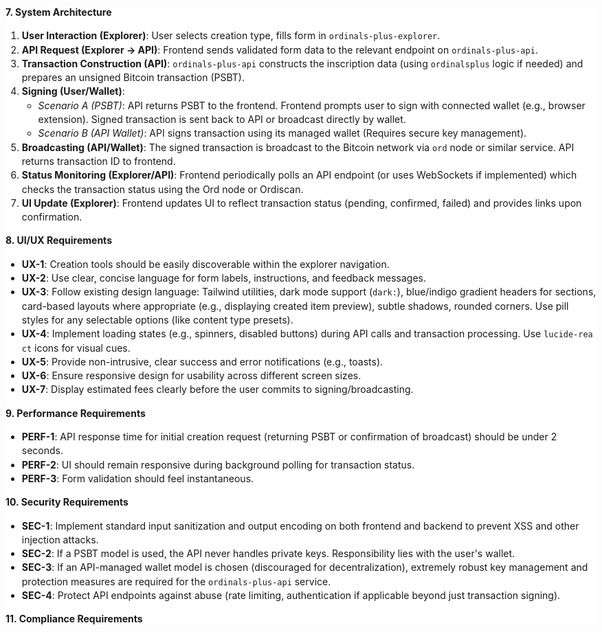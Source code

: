 **7. System Architecture**

1.  **User Interaction (Explorer)**: User selects creation type, fills form in `ordinals-plus-explorer`.
2.  **API Request (Explorer -> API)**: Frontend sends validated form data to the relevant endpoint on `ordinals-plus-api`.
3.  **Transaction Construction (API)**: `ordinals-plus-api` constructs the inscription data (using `ordinalsplus` logic if needed) and prepares an unsigned Bitcoin transaction (PSBT).
4.  **Signing (User/Wallet)**:
    *   *Scenario A (PSBT)*: API returns PSBT to the frontend. Frontend prompts user to sign with connected wallet (e.g., browser extension). Signed transaction is sent back to API or broadcast directly by wallet.
    *   *Scenario B (API Wallet)*: API signs transaction using its managed wallet (Requires secure key management).
5.  **Broadcasting (API/Wallet)**: The signed transaction is broadcast to the Bitcoin network via `ord` node or similar service. API returns transaction ID to frontend.
6.  **Status Monitoring (Explorer/API)**: Frontend periodically polls an API endpoint (or uses WebSockets if implemented) which checks the transaction status using the Ord node or Ordiscan.
7.  **UI Update (Explorer)**: Frontend updates UI to reflect transaction status (pending, confirmed, failed) and provides links upon confirmation.

**8. UI/UX Requirements**

*   **UX-1**: Creation tools should be easily discoverable within the explorer navigation.
*   **UX-2**: Use clear, concise language for form labels, instructions, and feedback messages.
*   **UX-3**: Follow existing design language: Tailwind utilities, dark mode support (`dark:`), blue/indigo gradient headers for sections, card-based layouts where appropriate (e.g., displaying created item preview), subtle shadows, rounded corners. Use pill styles for any selectable options (like content type presets).
*   **UX-4**: Implement loading states (e.g., spinners, disabled buttons) during API calls and transaction processing. Use `lucide-react` icons for visual cues.
*   **UX-5**: Provide non-intrusive, clear success and error notifications (e.g., toasts).
*   **UX-6**: Ensure responsive design for usability across different screen sizes.
*   **UX-7**: Display estimated fees clearly before the user commits to signing/broadcasting.

**9. Performance Requirements**

*   **PERF-1**: API response time for initial creation request (returning PSBT or confirmation of broadcast) should be under 2 seconds.
*   **PERF-2**: UI should remain responsive during background polling for transaction status.
*   **PERF-3**: Form validation should feel instantaneous.

**10. Security Requirements**

*   **SEC-1**: Implement standard input sanitization and output encoding on both frontend and backend to prevent XSS and other injection attacks.
*   **SEC-2**: If a PSBT model is used, the API never handles private keys. Responsibility lies with the user's wallet.
*   **SEC-3**: If an API-managed wallet model is chosen (discouraged for decentralization), extremely robust key management and protection measures are required for the `ordinals-plus-api` service.
*   **SEC-4**: Protect API endpoints against abuse (rate limiting, authentication if applicable beyond just transaction signing).

**11. Compliance Requirements**
